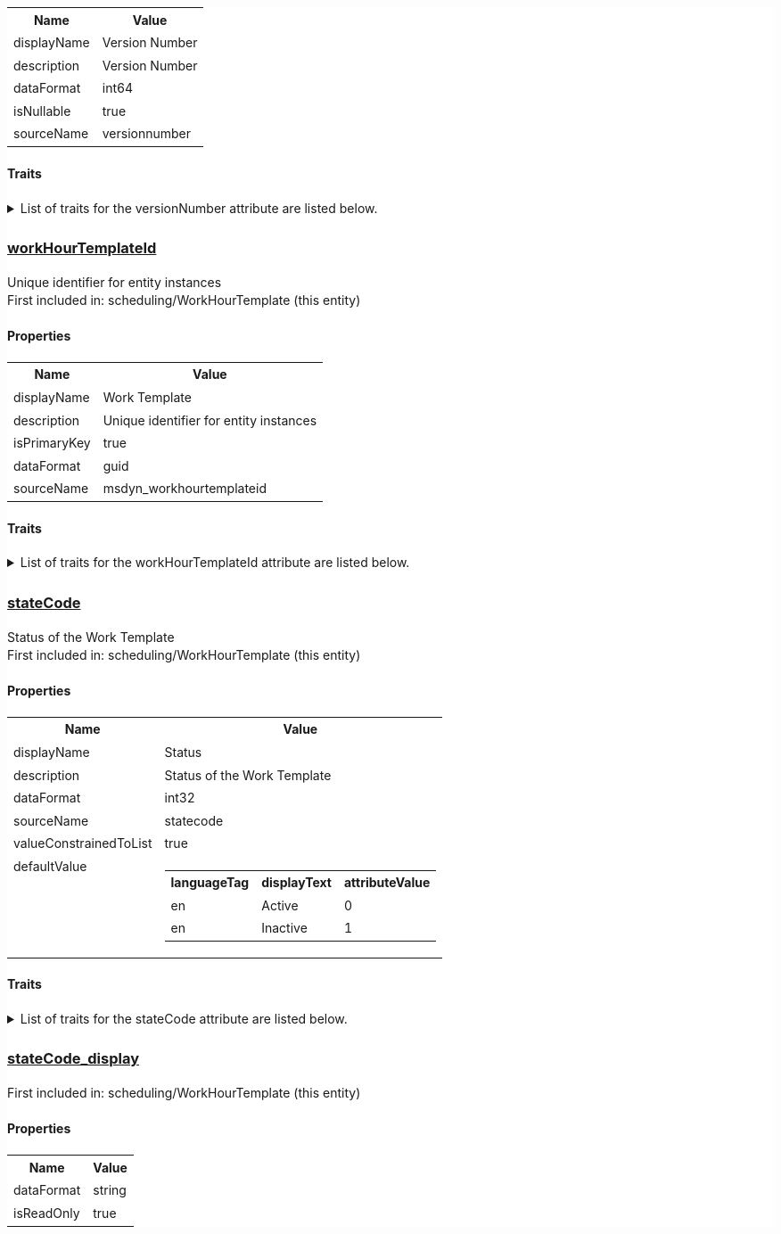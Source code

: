 <table><tr><th>Name</th><th>Value</th></tr><tr><td>displayName</td><td>Version Number</td></tr><tr><td>description</td><td>Version Number</td></tr><tr><td>dataFormat</td><td>int64</td></tr><tr><td>isNullable</td><td>true</td></tr><tr><td>sourceName</td><td>versionnumber</td></tr></table>

#### Traits

<details><summary>List of traits for the versionNumber attribute are listed below.</summary></details>

### <a href=#workHourTemplateId name="workHourTemplateId">workHourTemplateId</a>

Unique identifier for entity instances  
First included in: scheduling/WorkHourTemplate (this entity)  

#### Properties

<table><tr><th>Name</th><th>Value</th></tr><tr><td>displayName</td><td>Work Template</td></tr><tr><td>description</td><td>Unique identifier for entity instances</td></tr><tr><td>isPrimaryKey</td><td>true</td></tr><tr><td>dataFormat</td><td>guid</td></tr><tr><td>sourceName</td><td>msdyn_workhourtemplateid</td></tr></table>

#### Traits

<details><summary>List of traits for the workHourTemplateId attribute are listed below.</summary></details>

### <a href=#stateCode name="stateCode">stateCode</a>

Status of the Work Template  
First included in: scheduling/WorkHourTemplate (this entity)  

#### Properties

<table><tr><th>Name</th><th>Value</th></tr><tr><td>displayName</td><td>Status</td></tr><tr><td>description</td><td>Status of the Work Template</td></tr><tr><td>dataFormat</td><td>int32</td></tr><tr><td>sourceName</td><td>statecode</td></tr><tr><td>valueConstrainedToList</td><td>true</td></tr><tr><td>defaultValue</td><td><table><tr><th>languageTag</th><th>displayText</th><th>attributeValue</th></tr><tr><td>en</td><td>Active</td><td>0</td></tr><tr><td>en</td><td>Inactive</td><td>1</td></tr></table></td></tr></table>

#### Traits

<details><summary>List of traits for the stateCode attribute are listed below.</summary></details>

### <a href=#stateCode_display name="stateCode_display">stateCode_display</a>

First included in: scheduling/WorkHourTemplate (this entity)  

#### Properties

<table><tr><th>Name</th><th>Value</th></tr><tr><td>dataFormat</td><td>string</td></tr><tr><td>isReadOnly</td><td>true</td></tr></table>
